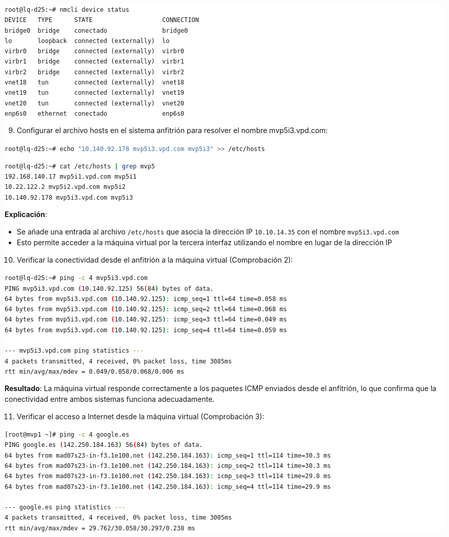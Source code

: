 ```
root@lq-d25:~# nmcli device status
DEVICE   TYPE      STATE                   CONNECTION 
bridge0  bridge    conectado               bridge0    
lo       loopback  connected (externally)  lo         
virbr0   bridge    connected (externally)  virbr0     
virbr1   bridge    connected (externally)  virbr1     
virbr2   bridge    connected (externally)  virbr2     
vnet18   tun       connected (externally)  vnet18     
vnet19   tun       connected (externally)  vnet19     
vnet20   tun       connected (externally)  vnet20     
enp6s0   ethernet  conectado               enp6s0 
```

9. Configurar el archivo hosts en el sistema anfitrión para resolver el nombre mvp5i3.vpd.com:

```bash
root@lq-d25:~# echo "10.140.92.178 mvp5i3.vpd.com mvp5i3" >> /etc/hosts
```

```bash
root@lq-d25:~# cat /etc/hosts | grep mvp5
192.168.140.17 mvp5i1.vpd.com mvp5i1
10.22.122.2 mvp5i2.vpd.com mvp5i2
10.140.92.178 mvp5i3.vpd.com mvp5i3
```

**Explicación**:

- Se añade una entrada al archivo `/etc/hosts` que asocia la dirección IP `10.10.14.35` con el nombre `mvp5i3.vpd.com`
- Esto permite acceder a la máquina virtual por la tercera interfaz utilizando el nombre en lugar de la dirección IP

10. Verificar la conectividad desde el anfitrión a la máquina virtual (Comprobación 2):

```bash
root@lq-d25:~# ping -c 4 mvp5i3.vpd.com
PING mvp5i3.vpd.com (10.140.92.125) 56(84) bytes of data.
64 bytes from mvp5i3.vpd.com (10.140.92.125): icmp_seq=1 ttl=64 time=0.058 ms
64 bytes from mvp5i3.vpd.com (10.140.92.125): icmp_seq=2 ttl=64 time=0.068 ms
64 bytes from mvp5i3.vpd.com (10.140.92.125): icmp_seq=3 ttl=64 time=0.049 ms
64 bytes from mvp5i3.vpd.com (10.140.92.125): icmp_seq=4 ttl=64 time=0.059 ms

--- mvp5i3.vpd.com ping statistics ---
4 packets transmitted, 4 received, 0% packet loss, time 3085ms
rtt min/avg/max/mdev = 0.049/0.058/0.068/0.006 ms
```

**Resultado**: La máquina virtual responde correctamente a los paquetes ICMP enviados desde el anfitrión, lo que confirma que la conectividad entre ambos sistemas funciona adecuadamente.

11. Verificar el acceso a Internet desde la máquina virtual (Comprobación 3):

```bash
[root@mvp1 ~]# ping -c 4 google.es
PING google.es (142.250.184.163) 56(84) bytes of data.
64 bytes from mad07s23-in-f3.1e100.net (142.250.184.163): icmp_seq=1 ttl=114 time=30.3 ms
64 bytes from mad07s23-in-f3.1e100.net (142.250.184.163): icmp_seq=2 ttl=114 time=30.3 ms
64 bytes from mad07s23-in-f3.1e100.net (142.250.184.163): icmp_seq=3 ttl=114 time=29.8 ms
64 bytes from mad07s23-in-f3.1e100.net (142.250.184.163): icmp_seq=4 ttl=114 time=29.9 ms

--- google.es ping statistics ---
4 packets transmitted, 4 received, 0% packet loss, time 3005ms
rtt min/avg/max/mdev = 29.762/30.058/30.297/0.238 ms
```
